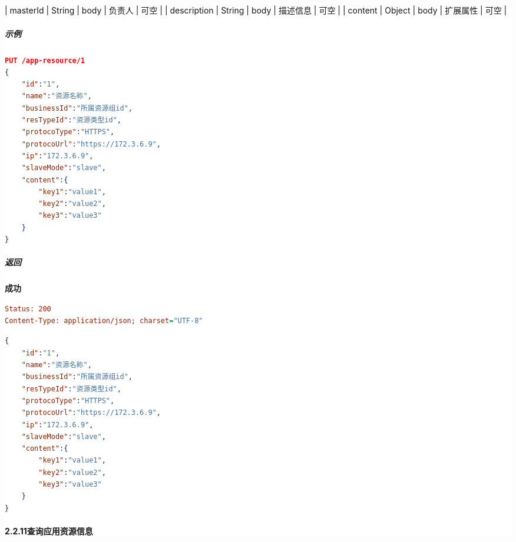 | masterId    | String | body   | 负责人                               | 可空   |
| description | String | body   | 描述信息                             | 可空   |
| content     | Object | body   | 扩展属性                             | 可空   |

##### 示例

```json
PUT /app-resource/1
{
    "id":"1",
    "name":"资源名称",
    "businessId":"所属资源组id",
    "resTypeId":"资源类型id",
    "protocoType":"HTTPS",
    "protocoUrl":"https://172.3.6.9",
    "ip":"172.3.6.9",
    "slaveMode":"slave",
    "content":{
        "key1":"value1",
        "key2":"value2",
        "key3":"value3"
    }
}
```

##### 返回

**成功**

```ini
Status: 200
Content-Type: application/json; charset="UTF-8"
```

```json
{
    "id":"1",
    "name":"资源名称",
    "businessId":"所属资源组id",
    "resTypeId":"资源类型id",
    "protocoType":"HTTPS",
    "protocoUrl":"https://172.3.6.9",
    "ip":"172.3.6.9",
    "slaveMode":"slave",
    "content":{
        "key1":"value1",
        "key2":"value2",
        "key3":"value3"
    }
}
```

#### 2.2.11查询应用资源信息
